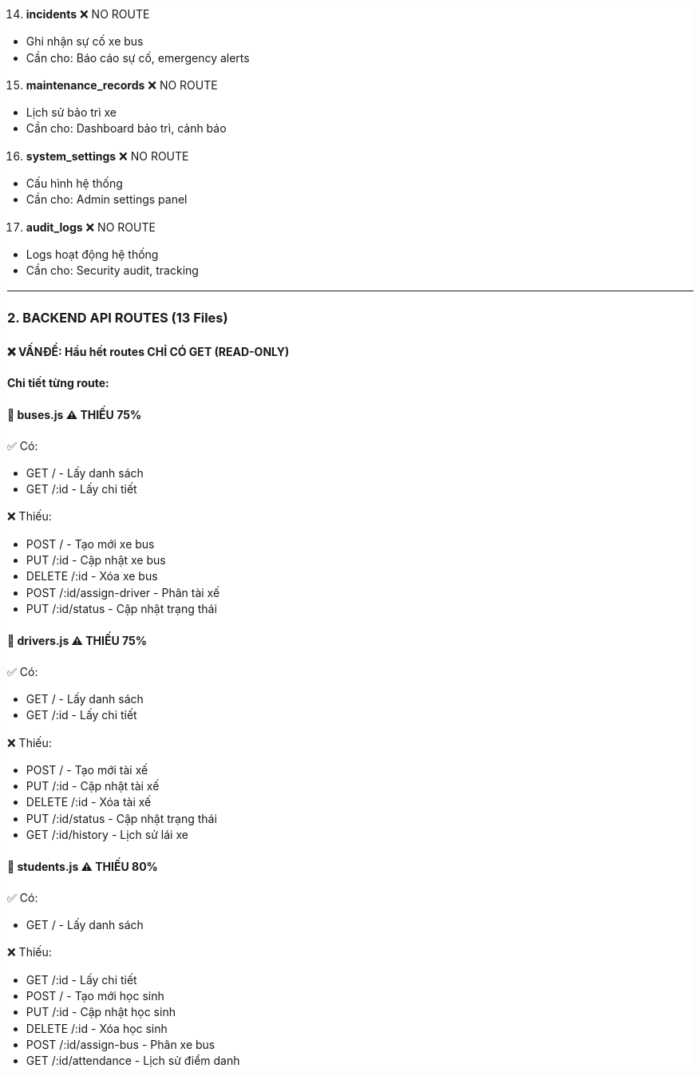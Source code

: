 14. **incidents** ❌ NO ROUTE
   - Ghi nhận sự cố xe bus
   - Cần cho: Báo cáo sự cố, emergency alerts

15. **maintenance_records** ❌ NO ROUTE
   - Lịch sử bảo trì xe
   - Cần cho: Dashboard bảo trì, cảnh báo

16. **system_settings** ❌ NO ROUTE
   - Cấu hình hệ thống
   - Cần cho: Admin settings panel

17. **audit_logs** ❌ NO ROUTE
   - Logs hoạt động hệ thống
   - Cần cho: Security audit, tracking

---

### 2. BACKEND API ROUTES (13 Files)

#### ❌ VẤNĐỀ: Hầu hết routes CHỈ CÓ GET (READ-ONLY)

**Chi tiết từng route:**

#### 📁 **buses.js** ⚠️ THIẾU 75%
✅ Có:
- GET / - Lấy danh sách
- GET /:id - Lấy chi tiết

❌ Thiếu:
- POST / - Tạo mới xe bus
- PUT /:id - Cập nhật xe bus
- DELETE /:id - Xóa xe bus
- POST /:id/assign-driver - Phân tài xế
- PUT /:id/status - Cập nhật trạng thái

#### 📁 **drivers.js** ⚠️ THIẾU 75%
✅ Có:
- GET / - Lấy danh sách
- GET /:id - Lấy chi tiết

❌ Thiếu:
- POST / - Tạo mới tài xế
- PUT /:id - Cập nhật tài xế
- DELETE /:id - Xóa tài xế
- PUT /:id/status - Cập nhật trạng thái
- GET /:id/history - Lịch sử lái xe

#### 📁 **students.js** ⚠️ THIẾU 80%
✅ Có:
- GET / - Lấy danh sách

❌ Thiếu:
- GET /:id - Lấy chi tiết
- POST / - Tạo mới học sinh
- PUT /:id - Cập nhật học sinh
- DELETE /:id - Xóa học sinh
- POST /:id/assign-bus - Phân xe bus
- GET /:id/attendance - Lịch sử điểm danh
